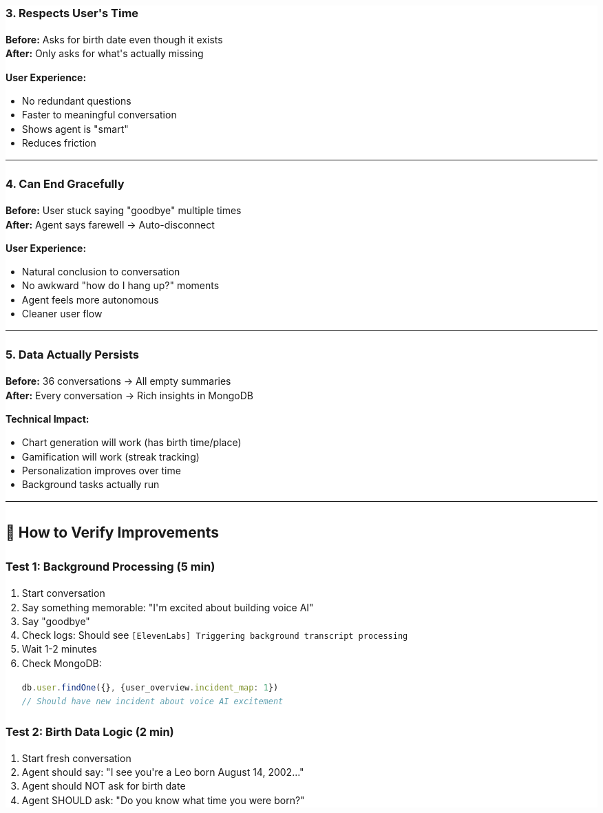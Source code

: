 
### **3. Respects User's Time**
**Before:** Asks for birth date even though it exists  
**After:** Only asks for what's actually missing

**User Experience:**
- No redundant questions
- Faster to meaningful conversation
- Shows agent is "smart"
- Reduces friction

---

### **4. Can End Gracefully**
**Before:** User stuck saying "goodbye" multiple times  
**After:** Agent says farewell → Auto-disconnect

**User Experience:**
- Natural conclusion to conversation
- No awkward "how do I hang up?" moments
- Agent feels more autonomous
- Cleaner user flow

---

### **5. Data Actually Persists**
**Before:** 36 conversations → All empty summaries  
**After:** Every conversation → Rich insights in MongoDB

**Technical Impact:**
- Chart generation will work (has birth time/place)
- Gamification will work (streak tracking)
- Personalization improves over time
- Background tasks actually run

---

## 🧪 How to Verify Improvements

### **Test 1: Background Processing (5 min)**
1. Start conversation
2. Say something memorable: "I'm excited about building voice AI"
3. Say "goodbye"
4. Check logs: Should see `[ElevenLabs] Triggering background transcript processing`
5. Wait 1-2 minutes
6. Check MongoDB:
   ```javascript
   db.user.findOne({}, {user_overview.incident_map: 1})
   // Should have new incident about voice AI excitement
   ```

### **Test 2: Birth Data Logic (2 min)**
1. Start fresh conversation
2. Agent should say: "I see you're a Leo born August 14, 2002..."
3. Agent should NOT ask for birth date
4. Agent SHOULD ask: "Do you know what time you were born?"
